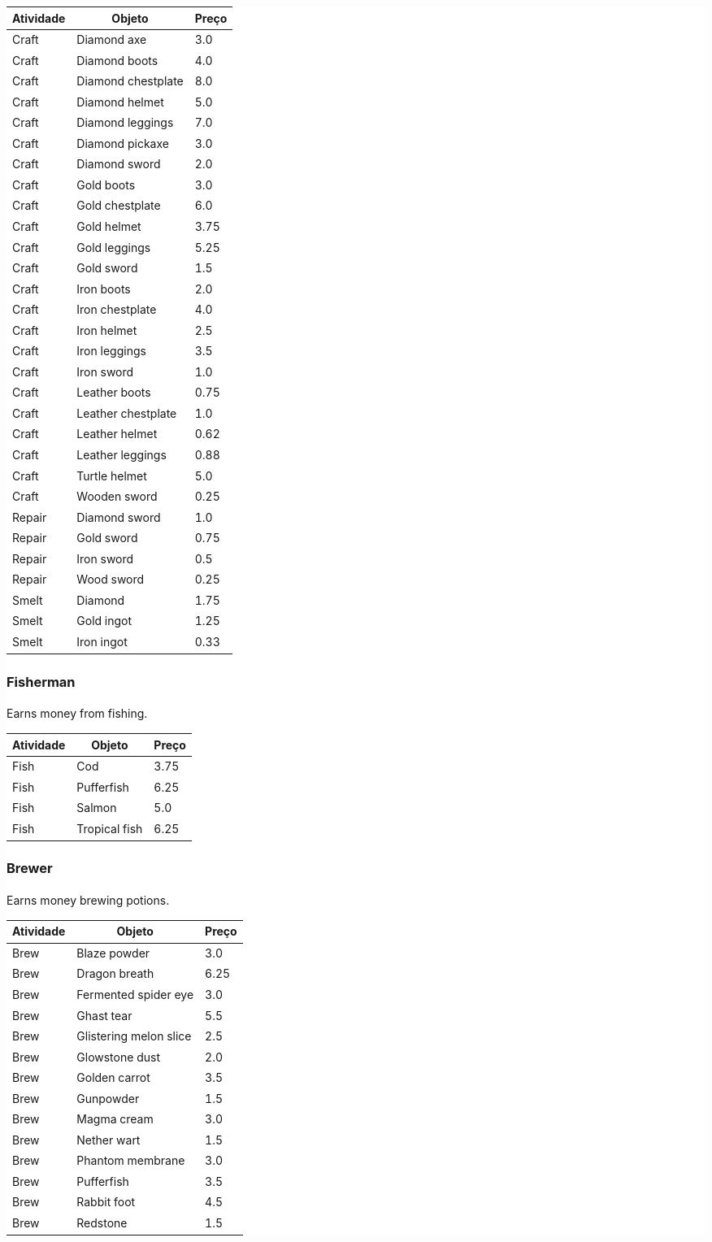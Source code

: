 Atividade | Objeto | Preço
--- | --- | ---
Craft | Diamond axe | 3.0  
Craft | Diamond boots | 4.0  
Craft | Diamond chestplate | 8.0  
Craft | Diamond helmet | 5.0  
Craft | Diamond leggings | 7.0  
Craft | Diamond pickaxe | 3.0  
Craft | Diamond sword | 2.0  
Craft | Gold boots | 3.0  
Craft | Gold chestplate | 6.0  
Craft | Gold helmet | 3.75  
Craft | Gold leggings | 5.25  
Craft | Gold sword | 1.5  
Craft | Iron boots | 2.0  
Craft | Iron chestplate | 4.0  
Craft | Iron helmet | 2.5  
Craft | Iron leggings | 3.5  
Craft | Iron sword | 1.0  
Craft | Leather boots | 0.75  
Craft | Leather chestplate | 1.0  
Craft | Leather helmet | 0.62  
Craft | Leather leggings | 0.88  
Craft | Turtle helmet | 5.0  
Craft | Wooden sword | 0.25  
Repair | Diamond sword | 1.0  
Repair | Gold sword | 0.75  
Repair | Iron sword | 0.5  
Repair | Wood sword | 0.25  
Smelt | Diamond | 1.75  
Smelt | Gold ingot | 1.25  
Smelt | Iron ingot | 0.33  



### Fisherman
Earns money from fishing.

Atividade | Objeto | Preço
--- | --- | ---
Fish | Cod | 3.75  
Fish | Pufferfish | 6.25  
Fish | Salmon | 5.0  
Fish | Tropical fish | 6.25  



### Brewer
Earns money brewing potions.

Atividade | Objeto | Preço
--- | --- | ---
Brew | Blaze powder | 3.0  
Brew | Dragon breath | 6.25  
Brew | Fermented spider eye | 3.0  
Brew | Ghast tear | 5.5  
Brew | Glistering melon slice | 2.5  
Brew | Glowstone dust | 2.0  
Brew | Golden carrot | 3.5  
Brew | Gunpowder | 1.5  
Brew | Magma cream | 3.0  
Brew | Nether wart | 1.5  
Brew | Phantom membrane | 3.0  
Brew | Pufferfish | 3.5  
Brew | Rabbit foot | 4.5  
Brew | Redstone | 1.5  